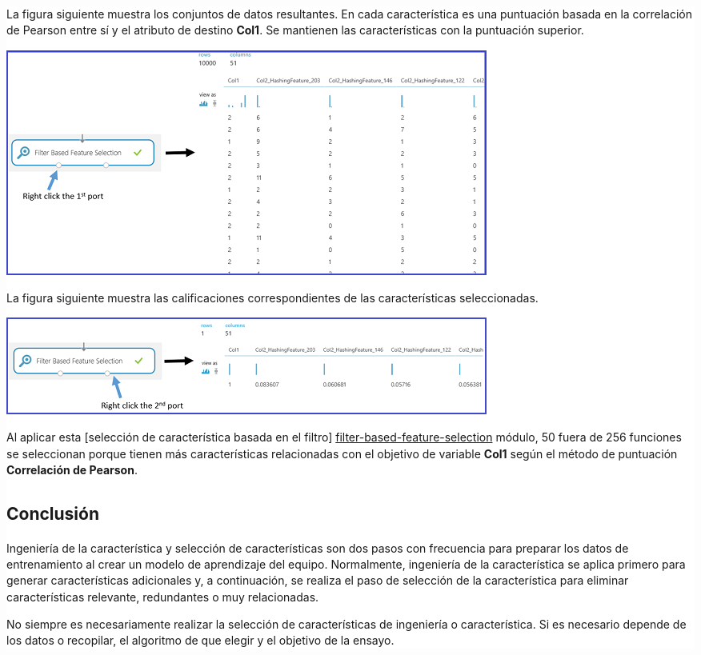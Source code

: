 La figura siguiente muestra los conjuntos de datos resultantes. En cada característica es una puntuación basada en la correlación de Pearson entre sí y el atributo de destino **Col1**. Se mantienen las características con la puntuación superior.

![Conjuntos de datos de selección de funciones basadas en filtro](./media/machine-learning-feature-selection-and-engineering/feature-Selection2.png)

La figura siguiente muestra las calificaciones correspondientes de las características seleccionadas.

![Resultados de la función seleccionada](./media/machine-learning-feature-selection-and-engineering/feature-Selection3.png)

Al aplicar esta [selección de característica basada en el filtro] [ filter-based-feature-selection] módulo, 50 fuera de 256 funciones se seleccionan porque tienen más características relacionadas con el objetivo de variable **Col1** según el método de puntuación **Correlación de Pearson**.

## <a name="conclusion"></a>Conclusión
Ingeniería de la característica y selección de características son dos pasos con frecuencia para preparar los datos de entrenamiento al crear un modelo de aprendizaje del equipo. Normalmente, ingeniería de la característica se aplica primero para generar características adicionales y, a continuación, se realiza el paso de selección de la característica para eliminar características relevante, redundantes o muy relacionadas.

No siempre es necesariamente realizar la selección de características de ingeniería o característica. Si es necesario depende de los datos o recopilar, el algoritmo de que elegir y el objetivo de la ensayo.



[execute-r-script]: https://msdn.microsoft.com/library/azure/30806023-392b-42e0-94d6-6b775a6e0fd5/
[feature-hashing]: https://msdn.microsoft.com/library/azure/c9a82660-2d9c-411d-8122-4d9e0b3ce92a/
[filter-based-feature-selection]: https://msdn.microsoft.com/library/azure/918b356b-045c-412b-aa12-94a1d2dad90f/
[fisher-linear-discriminant-analysis]: https://msdn.microsoft.com/library/azure/dcaab0b2-59ca-4bec-bb66-79fd23540080/

